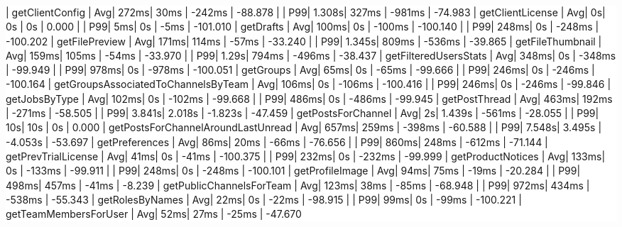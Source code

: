 | getClientConfig | Avg| 272ms| 30ms | -242ms | -88.878
| | P99| 1.308s| 327ms | -981ms | -74.983
| getClientLicense | Avg| 0s| 0s | 0s | 0.000
| | P99| 5ms| 0s | -5ms | -101.010
| getDrafts | Avg| 100ms| 0s | -100ms | -100.140
| | P99| 248ms| 0s | -248ms | -100.202
| getFilePreview | Avg| 171ms| 114ms | -57ms | -33.240
| | P99| 1.345s| 809ms | -536ms | -39.865
| getFileThumbnail | Avg| 159ms| 105ms | -54ms | -33.970
| | P99| 1.29s| 794ms | -496ms | -38.437
| getFilteredUsersStats | Avg| 348ms| 0s | -348ms | -99.949
| | P99| 978ms| 0s | -978ms | -100.051
| getGroups | Avg| 65ms| 0s | -65ms | -99.666
| | P99| 246ms| 0s | -246ms | -100.164
| getGroupsAssociatedToChannelsByTeam | Avg| 106ms| 0s | -106ms | -100.416
| | P99| 246ms| 0s | -246ms | -99.846
| getJobsByType | Avg| 102ms| 0s | -102ms | -99.668
| | P99| 486ms| 0s | -486ms | -99.945
| getPostThread | Avg| 463ms| 192ms | -271ms | -58.505
| | P99| 3.841s| 2.018s | -1.823s | -47.459
| getPostsForChannel | Avg| 2s| 1.439s | -561ms | -28.055
| | P99| 10s| 10s | 0s | 0.000
| getPostsForChannelAroundLastUnread | Avg| 657ms| 259ms | -398ms | -60.588
| | P99| 7.548s| 3.495s | -4.053s | -53.697
| getPreferences | Avg| 86ms| 20ms | -66ms | -76.656
| | P99| 860ms| 248ms | -612ms | -71.144
| getPrevTrialLicense | Avg| 41ms| 0s | -41ms | -100.375
| | P99| 232ms| 0s | -232ms | -99.999
| getProductNotices | Avg| 133ms| 0s | -133ms | -99.911
| | P99| 248ms| 0s | -248ms | -100.101
| getProfileImage | Avg| 94ms| 75ms | -19ms | -20.284
| | P99| 498ms| 457ms | -41ms | -8.239
| getPublicChannelsForTeam | Avg| 123ms| 38ms | -85ms | -68.948
| | P99| 972ms| 434ms | -538ms | -55.343
| getRolesByNames | Avg| 22ms| 0s | -22ms | -98.915
| | P99| 99ms| 0s | -99ms | -100.221
| getTeamMembersForUser | Avg| 52ms| 27ms | -25ms | -47.670